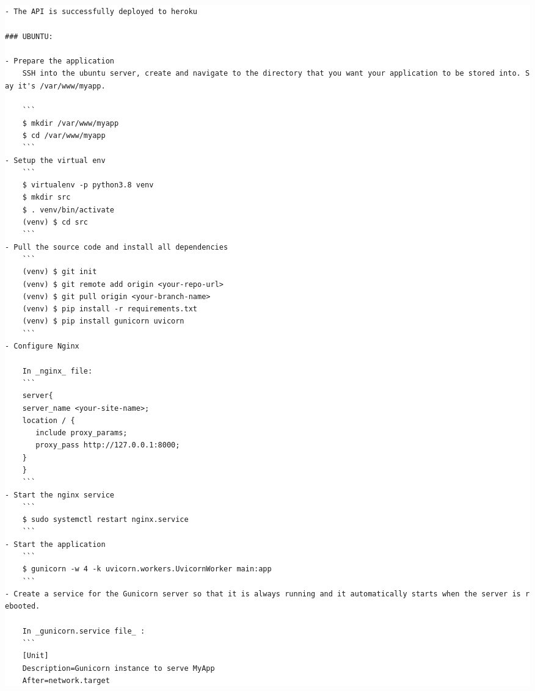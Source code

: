     - The API is successfully deployed to heroku

    ### UBUNTU: 

    - Prepare the application  
        SSH into the ubuntu server, create and navigate to the directory that you want your application to be stored into. Say it's /var/www/myapp.

        ```
        $ mkdir /var/www/myapp 
        $ cd /var/www/myapp
        ``` 
    - Setup the virtual env
        ```
        $ virtualenv -p python3.8 venv
        $ mkdir src
        $ . venv/bin/activate
        (venv) $ cd src
        ```
    - Pull the source code and install all dependencies
        ```
        (venv) $ git init
        (venv) $ git remote add origin <your-repo-url>
        (venv) $ git pull origin <your-branch-name>
        (venv) $ pip install -r requirements.txt
        (venv) $ pip install gunicorn uvicorn
        ```
    - Configure Nginx   

        In _nginx_ file:
        ```
        server{
        server_name <your-site-name>;
        location / {
           include proxy_params;
           proxy_pass http://127.0.0.1:8000;
        }
        }
        ```
    - Start the nginx service
        ```
        $ sudo systemctl restart nginx.service
        ```
    - Start the application
        ```
        $ gunicorn -w 4 -k uvicorn.workers.UvicornWorker main:app
        ```
    - Create a service for the Gunicorn server so that it is always running and it automatically starts when the server is rebooted.

        In _gunicorn.service file_ :
        ```
        [Unit]
        Description=Gunicorn instance to serve MyApp
        After=network.target
